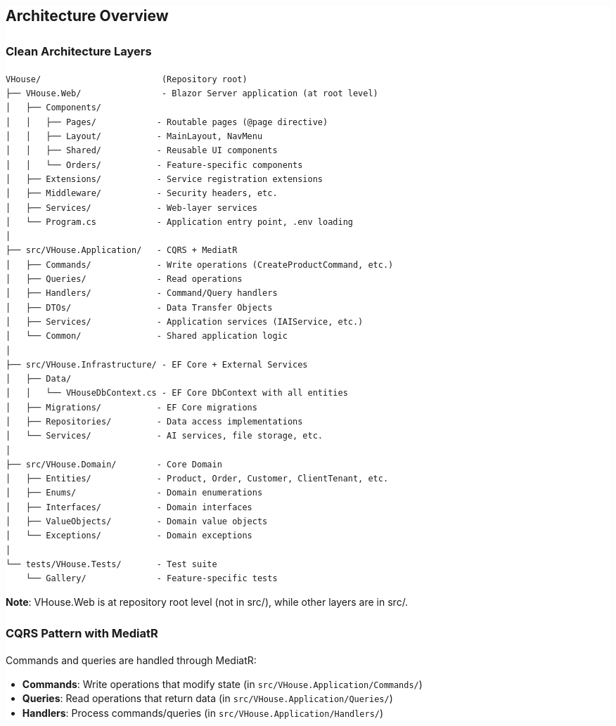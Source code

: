 ## Architecture Overview

### Clean Architecture Layers

```
VHouse/                        (Repository root)
├── VHouse.Web/                - Blazor Server application (at root level)
│   ├── Components/
│   │   ├── Pages/            - Routable pages (@page directive)
│   │   ├── Layout/           - MainLayout, NavMenu
│   │   ├── Shared/           - Reusable UI components
│   │   └── Orders/           - Feature-specific components
│   ├── Extensions/           - Service registration extensions
│   ├── Middleware/           - Security headers, etc.
│   ├── Services/             - Web-layer services
│   └── Program.cs            - Application entry point, .env loading
│
├── src/VHouse.Application/   - CQRS + MediatR
│   ├── Commands/             - Write operations (CreateProductCommand, etc.)
│   ├── Queries/              - Read operations
│   ├── Handlers/             - Command/Query handlers
│   ├── DTOs/                 - Data Transfer Objects
│   ├── Services/             - Application services (IAIService, etc.)
│   └── Common/               - Shared application logic
│
├── src/VHouse.Infrastructure/ - EF Core + External Services
│   ├── Data/
│   │   └── VHouseDbContext.cs - EF Core DbContext with all entities
│   ├── Migrations/           - EF Core migrations
│   ├── Repositories/         - Data access implementations
│   └── Services/             - AI services, file storage, etc.
│
├── src/VHouse.Domain/        - Core Domain
│   ├── Entities/             - Product, Order, Customer, ClientTenant, etc.
│   ├── Enums/                - Domain enumerations
│   ├── Interfaces/           - Domain interfaces
│   ├── ValueObjects/         - Domain value objects
│   └── Exceptions/           - Domain exceptions
│
└── tests/VHouse.Tests/       - Test suite
    └── Gallery/              - Feature-specific tests
```

**Note**: VHouse.Web is at repository root level (not in src/), while other layers are in src/.

### CQRS Pattern with MediatR

Commands and queries are handled through MediatR:
- **Commands**: Write operations that modify state (in `src/VHouse.Application/Commands/`)
- **Queries**: Read operations that return data (in `src/VHouse.Application/Queries/`)
- **Handlers**: Process commands/queries (in `src/VHouse.Application/Handlers/`)
